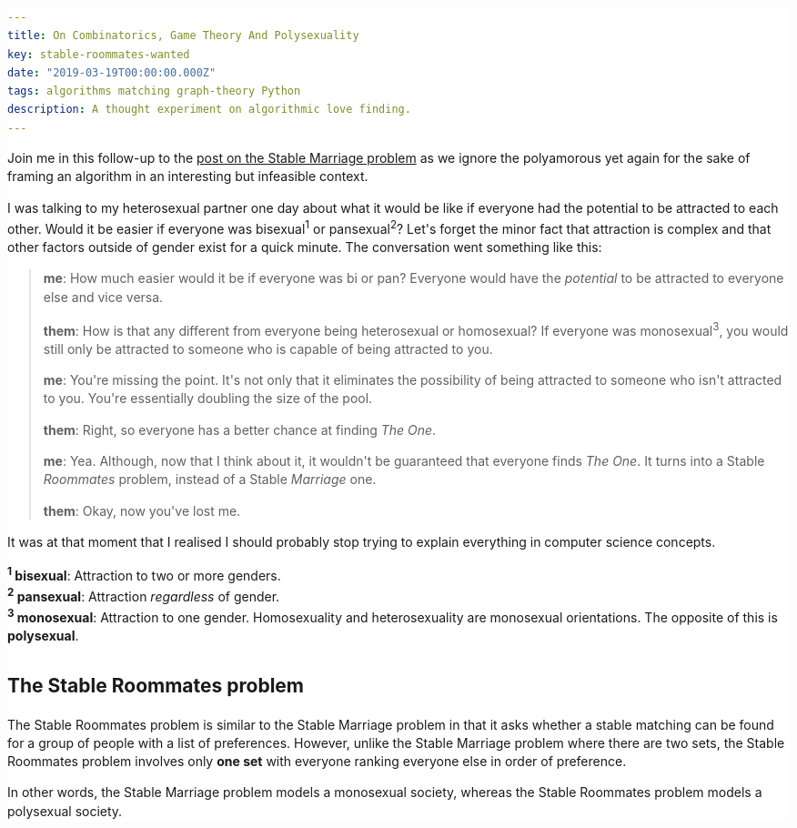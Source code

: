 ```yaml
---
title: On Combinatorics, Game Theory And Polysexuality
key: stable-roommates-wanted
date: "2019-03-19T00:00:00.000Z"
tags: algorithms matching graph-theory Python
description: A thought experiment on algorithmic love finding.
---
```


Join me in this follow-up to the [post on the Stable Marriage problem](https://faishasj.github.io/2018/09/09/how-maths-can-guarantee-marital-bliss.html) as we ignore the polyamorous yet again for the sake of framing an algorithm in an interesting but infeasible context. 



I was talking to my heterosexual partner one day about what it would be like if everyone had the potential to be attracted to each other. Would it be easier if everyone was bisexual<sup>1</sup> or pansexual<sup>2</sup>? Let's forget the minor fact that attraction is complex and that other factors outside of gender exist for a quick minute. The conversation went something like this:

>**me**: How much easier would it be if everyone was bi or pan? Everyone would have the *potential* to be attracted to everyone else and vice versa.
>
>**them**: How is that any different from everyone being heterosexual or homosexual? If everyone was monosexual<sup>3</sup>, you would still only be attracted to someone who is capable of being attracted to you.
>
>**me**: You're missing the point. It's not only that it eliminates the possibility of being attracted to someone who isn't attracted to you. You're essentially doubling the size of the pool.
>
>**them**: Right, so everyone has a better chance at finding *The One*.
>
>**me**: Yea. Although, now that I think about it, it wouldn't be guaranteed that everyone finds *The One*. It turns into a Stable *Roommates* problem, instead of a Stable *Marriage* one.
>
>**them**: Okay, now you've lost me.

It was at that moment that I realised I should probably stop trying to explain everything in computer science concepts.

**<sup>1</sup> bisexual**: Attraction to two or more genders.<br>
**<sup>2</sup> pansexual**: Attraction *regardless* of gender.<br>
**<sup>3</sup> monosexual**: Attraction to one gender. Homosexuality and heterosexuality are monosexual orientations. The opposite of this is **polysexual**.

## The Stable Roommates problem

The Stable Roommates problem is similar to the Stable Marriage problem in that it asks whether a stable matching can be found for a group of people with a list of preferences. However, unlike the Stable Marriage problem where there are two sets, the Stable Roommates problem involves only **one set** with everyone ranking everyone else in order of preference. 

In other words, the Stable Marriage problem models a monosexual society, whereas the Stable Roommates problem models a polysexual society.
